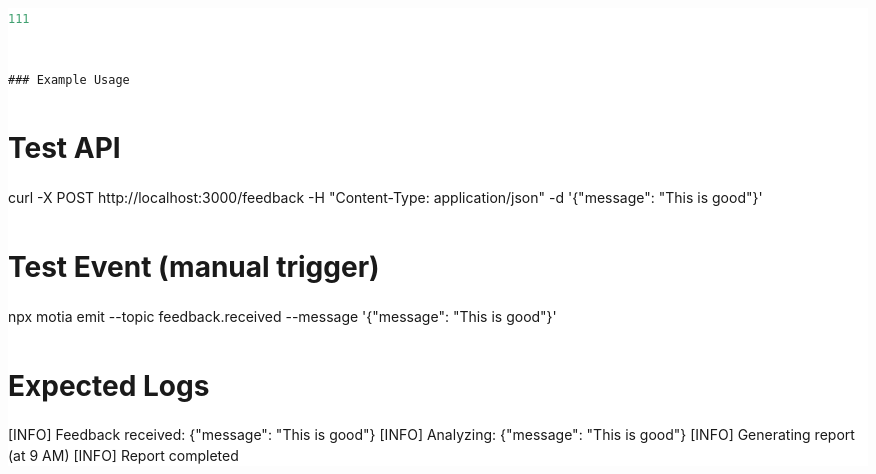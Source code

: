 ```typescript
111


### Example Usage
```
# Test API
curl -X POST http://localhost:3000/feedback -H "Content-Type: application/json" -d '{"message": "This is good"}'

# Test Event (manual trigger)
npx motia emit --topic feedback.received --message '{"message": "This is good"}'

# Expected Logs
[INFO] Feedback received: {"message": "This is good"}
[INFO] Analyzing: {"message": "This is good"}
[INFO] Generating report (at 9 AM)
[INFO] Report completed
```